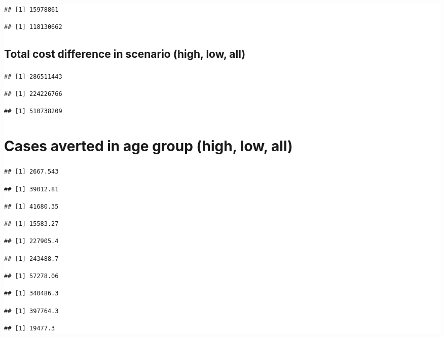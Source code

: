 ```
## [1] 15978861
```

```
## [1] 118130662
```

## Total cost difference in scenario (high, low, all)

```
## [1] 286511443
```

```
## [1] 224226766
```

```
## [1] 510738209
```

# Cases averted in age group (high, low, all)

```
## [1] 2667.543
```

```
## [1] 39012.81
```

```
## [1] 41680.35
```

```
## [1] 15583.27
```

```
## [1] 227905.4
```

```
## [1] 243488.7
```

```
## [1] 57278.06
```

```
## [1] 340486.3
```

```
## [1] 397764.3
```

```
## [1] 19477.3
```
